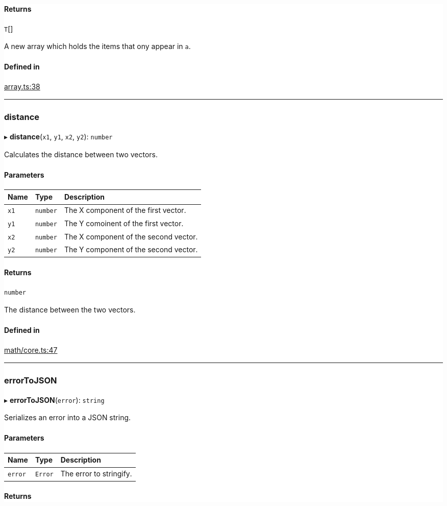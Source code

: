 #### Returns

`T`[]

A new array which holds the items that ony appear
in `a`.

#### Defined in

[array.ts:38](https://github.com/oliversalzburg/js-utils/blob/d0ad1f9/source/array.ts#L38)

---

### distance

▸ **distance**(`x1`, `y1`, `x2`, `y2`): `number`

Calculates the distance between two vectors.

#### Parameters

| Name | Type     | Description                           |
| :--- | :------- | :------------------------------------ |
| `x1` | `number` | The X component of the first vector.  |
| `y1` | `number` | The Y comoinent of the first vector.  |
| `x2` | `number` | The X component of the second vector. |
| `y2` | `number` | The Y component of the second vector. |

#### Returns

`number`

The distance between the two vectors.

#### Defined in

[math/core.ts:47](https://github.com/oliversalzburg/js-utils/blob/d0ad1f9/source/math/core.ts#L47)

---

### errorToJSON

▸ **errorToJSON**(`error`): `string`

Serializes an error into a JSON string.

#### Parameters

| Name    | Type    | Description             |
| :------ | :------ | :---------------------- |
| `error` | `Error` | The error to stringify. |

#### Returns
